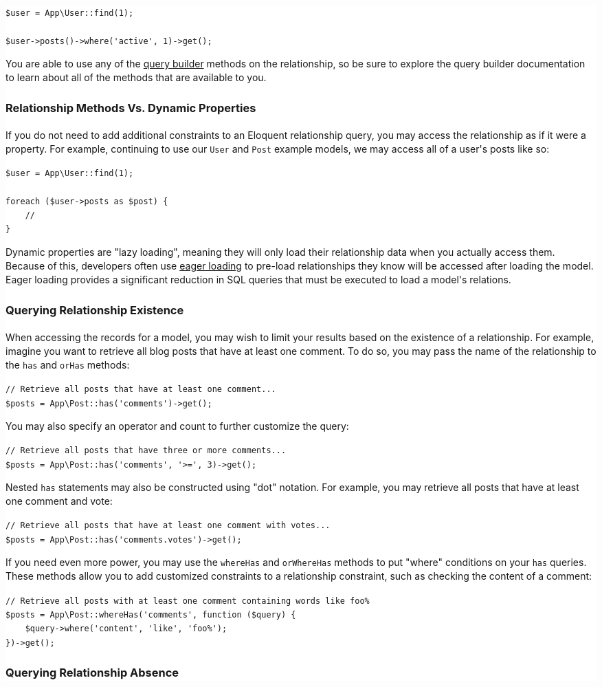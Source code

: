     $user = App\User::find(1);

    $user->posts()->where('active', 1)->get();

You are able to use any of the [query builder](/docs/{{version}}/queries) methods on the relationship, so be sure to explore the query builder documentation to learn about all of the methods that are available to you.

<a name="relationship-methods-vs-dynamic-properties"></a>
### Relationship Methods Vs. Dynamic Properties

If you do not need to add additional constraints to an Eloquent relationship query, you may access the relationship as if it were a property. For example, continuing to use our `User` and `Post` example models, we may access all of a user's posts like so:

    $user = App\User::find(1);

    foreach ($user->posts as $post) {
        //
    }

Dynamic properties are "lazy loading", meaning they will only load their relationship data when you actually access them. Because of this, developers often use [eager loading](#eager-loading) to pre-load relationships they know will be accessed after loading the model. Eager loading provides a significant reduction in SQL queries that must be executed to load a model's relations.

<a name="querying-relationship-existence"></a>
### Querying Relationship Existence

When accessing the records for a model, you may wish to limit your results based on the existence of a relationship. For example, imagine you want to retrieve all blog posts that have at least one comment. To do so, you may pass the name of the relationship to the `has` and `orHas` methods:

    // Retrieve all posts that have at least one comment...
    $posts = App\Post::has('comments')->get();

You may also specify an operator and count to further customize the query:

    // Retrieve all posts that have three or more comments...
    $posts = App\Post::has('comments', '>=', 3)->get();

Nested `has` statements may also be constructed using "dot" notation. For example, you may retrieve all posts that have at least one comment and vote:

    // Retrieve all posts that have at least one comment with votes...
    $posts = App\Post::has('comments.votes')->get();

If you need even more power, you may use the `whereHas` and `orWhereHas` methods to put "where" conditions on your `has` queries. These methods allow you to add customized constraints to a relationship constraint, such as checking the content of a comment:

    // Retrieve all posts with at least one comment containing words like foo%
    $posts = App\Post::whereHas('comments', function ($query) {
        $query->where('content', 'like', 'foo%');
    })->get();

<a name="querying-relationship-absence"></a>
### Querying Relationship Absence
